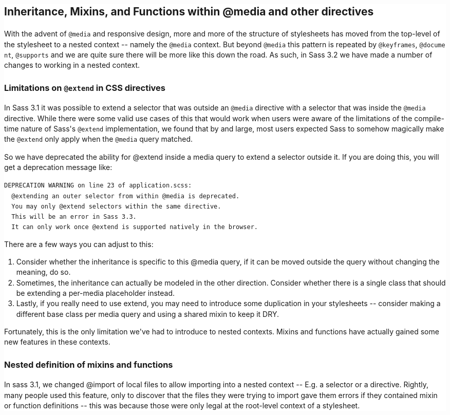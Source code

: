## Inheritance, Mixins, and Functions within @media and other directives

With the advent of `@media` and responsive design, more and more of the
structure of stylesheets has moved from the top-level of the stylesheet
to a nested context -- namely the `@media` context. But beyond `@media`
this pattern is repeated by `@keyframes`, `@document`, `@supports` and
we are quite sure there will be more like this down the road. As such,
in Sass 3.2 we have made a number of changes to working in a nested
context.

### Limitations on `@extend` in CSS directives

In Sass 3.1 it was possible to extend a selector that was outside an
`@media` directive with a selector that was inside the `@media`
directive. While there were some valid use cases of this that would work
when users were aware of the limitations of the compile-time nature of
Sass's `@extend` implementation, we found that by and large, most users
expected Sass to somehow magically make the `@extend` only apply when
the `@media` query matched.

So we have deprecated the ability for @extend inside a media query to
extend a selector outside it. If you are doing this, you will get a
deprecation message like:

```
DEPRECATION WARNING on line 23 of application.scss:
  @extending an outer selector from within @media is deprecated.
  You may only @extend selectors within the same directive.
  This will be an error in Sass 3.3.
  It can only work once @extend is supported natively in the browser.
```

There are a few ways you can adjust to this:

1. Consider whether the inheritance is specific to this @media query,
   if it can be moved outside the query without changing the meaning, do so.
2. Sometimes, the inheritance can actually be modeled in the other
   direction. Consider whether there is a single class that should be
   extending a per-media placeholder instead.
3. Lastly, if you really need to use extend, you may need to introduce
   some duplication in your stylesheets -- consider making a different
   base class per media query and using a shared mixin to keep it DRY.

Fortunately, this is the only limitation we've had to introduce to
nested contexts. Mixins and functions have actually gained some new
features in these contexts.

### Nested definition of mixins and functions

In sass 3.1, we changed @import of local files to allow importing into a
nested context -- E.g. a selector or a directive. Rightly, many people used this feature, only to discover that the files they were trying to import gave them errors if they contained mixin or function definitions -- this was because those were only legal at the root-level context of a stylesheet.
